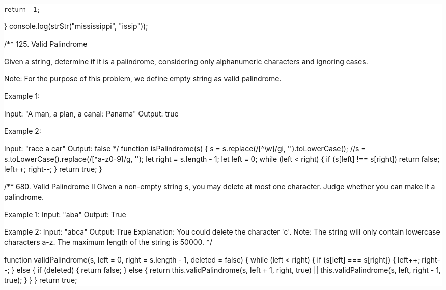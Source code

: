     return -1;
}
console.log(strStr("mississippi", "issip"));

/**
125. Valid Palindrome

Given a string, determine if it is a palindrome, 
considering only alphanumeric characters and ignoring cases.

Note: For the purpose of this problem, we define empty string as valid palindrome.

Example 1:

Input: "A man, a plan, a canal: Panama"
Output: true

Example 2:

Input: "race a car"
Output: false
 */
function isPalindrome(s) {
    s = s.replace(/[^\w]/gi, '').toLowerCase();
    //s = s.toLowerCase().replace(/[^a-z0-9]/g, '');
    let right = s.length - 1;
    let left = 0;
    while (left < right) {
        if (s[left] !== s[right]) return false;
        left++;
        right--;
    }
    return true;
}


/**
680. Valid Palindrome II
Given a non-empty string s, you may delete at most one character. 
Judge whether you can make it a palindrome.

Example 1:
Input: "aba"
Output: True

Example 2:
Input: "abca"
Output: True
Explanation: You could delete the character 'c'.
Note:
The string will only contain lowercase characters a-z. 
The maximum length of the string is 50000.
 */

function validPalindrome(s, left = 0, right = s.length - 1, deleted = false) {
    while (left < right) {
        if (s[left] === s[right]) {
            left++;
            right--;
        } else {
            if (deleted) {
                return false;
            } else {
                return this.validPalindrome(s, left + 1, right, true) || this.validPalindrome(s, left, right - 1, true);
            }
        }
    }
    return true;